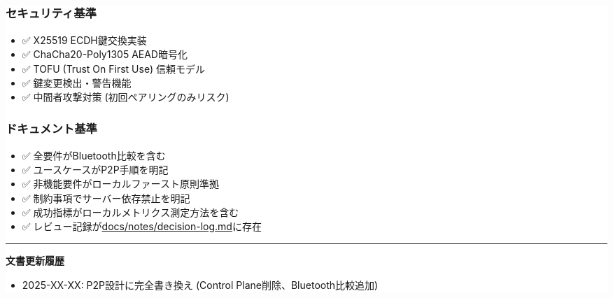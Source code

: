### セキュリティ基準
- ✅ X25519 ECDH鍵交換実装
- ✅ ChaCha20-Poly1305 AEAD暗号化
- ✅ TOFU (Trust On First Use) 信頼モデル
- ✅ 鍵変更検出・警告機能
- ✅ 中間者攻撃対策 (初回ペアリングのみリスク)

### ドキュメント基準
- ✅ 全要件がBluetooth比較を含む
- ✅ ユースケースがP2P手順を明記
- ✅ 非機能要件がローカルファースト原則準拠
- ✅ 制約事項でサーバー依存禁止を明記
- ✅ 成功指標がローカルメトリクス測定方法を含む
- ✅ レビュー記録が[docs/notes/decision-log.md](./notes/decision-log.md)に存在

---

**文書更新履歴**
- 2025-XX-XX: P2P設計に完全書き換え (Control Plane削除、Bluetooth比較追加)
